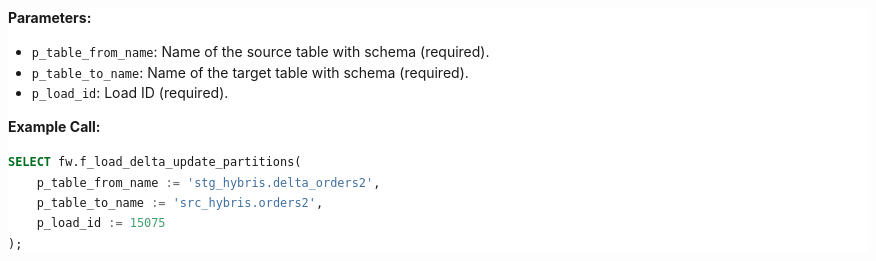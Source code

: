 **Parameters:**
- `p_table_from_name`: Name of the source table with schema (required).
- `p_table_to_name`: Name of the target table with schema (required).
- `p_load_id`: Load ID (required).

**Example Call:**
```sql
SELECT fw.f_load_delta_update_partitions(
    p_table_from_name := 'stg_hybris.delta_orders2',
    p_table_to_name := 'src_hybris.orders2',
    p_load_id := 15075
);
```

